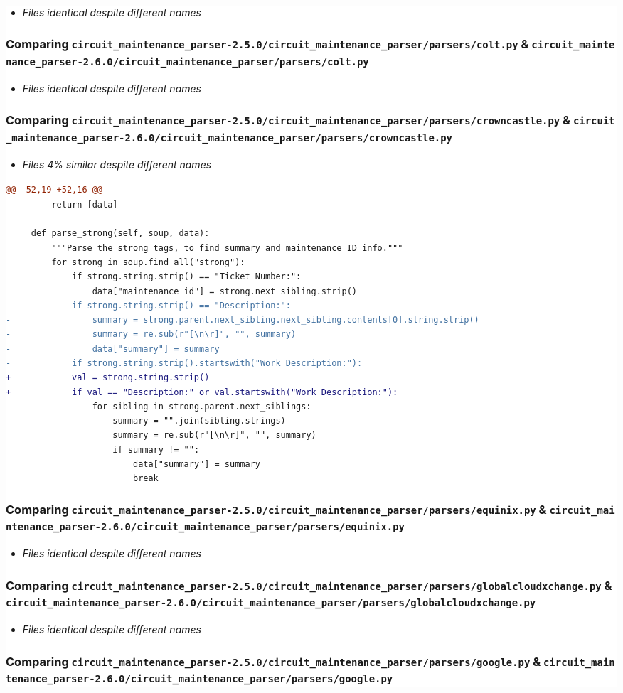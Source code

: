  * *Files identical despite different names*

### Comparing `circuit_maintenance_parser-2.5.0/circuit_maintenance_parser/parsers/colt.py` & `circuit_maintenance_parser-2.6.0/circuit_maintenance_parser/parsers/colt.py`

 * *Files identical despite different names*

### Comparing `circuit_maintenance_parser-2.5.0/circuit_maintenance_parser/parsers/crowncastle.py` & `circuit_maintenance_parser-2.6.0/circuit_maintenance_parser/parsers/crowncastle.py`

 * *Files 4% similar despite different names*

```diff
@@ -52,19 +52,16 @@
         return [data]
 
     def parse_strong(self, soup, data):
         """Parse the strong tags, to find summary and maintenance ID info."""
         for strong in soup.find_all("strong"):
             if strong.string.strip() == "Ticket Number:":
                 data["maintenance_id"] = strong.next_sibling.strip()
-            if strong.string.strip() == "Description:":
-                summary = strong.parent.next_sibling.next_sibling.contents[0].string.strip()
-                summary = re.sub(r"[\n\r]", "", summary)
-                data["summary"] = summary
-            if strong.string.strip().startswith("Work Description:"):
+            val = strong.string.strip()
+            if val == "Description:" or val.startswith("Work Description:"):
                 for sibling in strong.parent.next_siblings:
                     summary = "".join(sibling.strings)
                     summary = re.sub(r"[\n\r]", "", summary)
                     if summary != "":
                         data["summary"] = summary
                         break
```

### Comparing `circuit_maintenance_parser-2.5.0/circuit_maintenance_parser/parsers/equinix.py` & `circuit_maintenance_parser-2.6.0/circuit_maintenance_parser/parsers/equinix.py`

 * *Files identical despite different names*

### Comparing `circuit_maintenance_parser-2.5.0/circuit_maintenance_parser/parsers/globalcloudxchange.py` & `circuit_maintenance_parser-2.6.0/circuit_maintenance_parser/parsers/globalcloudxchange.py`

 * *Files identical despite different names*

### Comparing `circuit_maintenance_parser-2.5.0/circuit_maintenance_parser/parsers/google.py` & `circuit_maintenance_parser-2.6.0/circuit_maintenance_parser/parsers/google.py`
